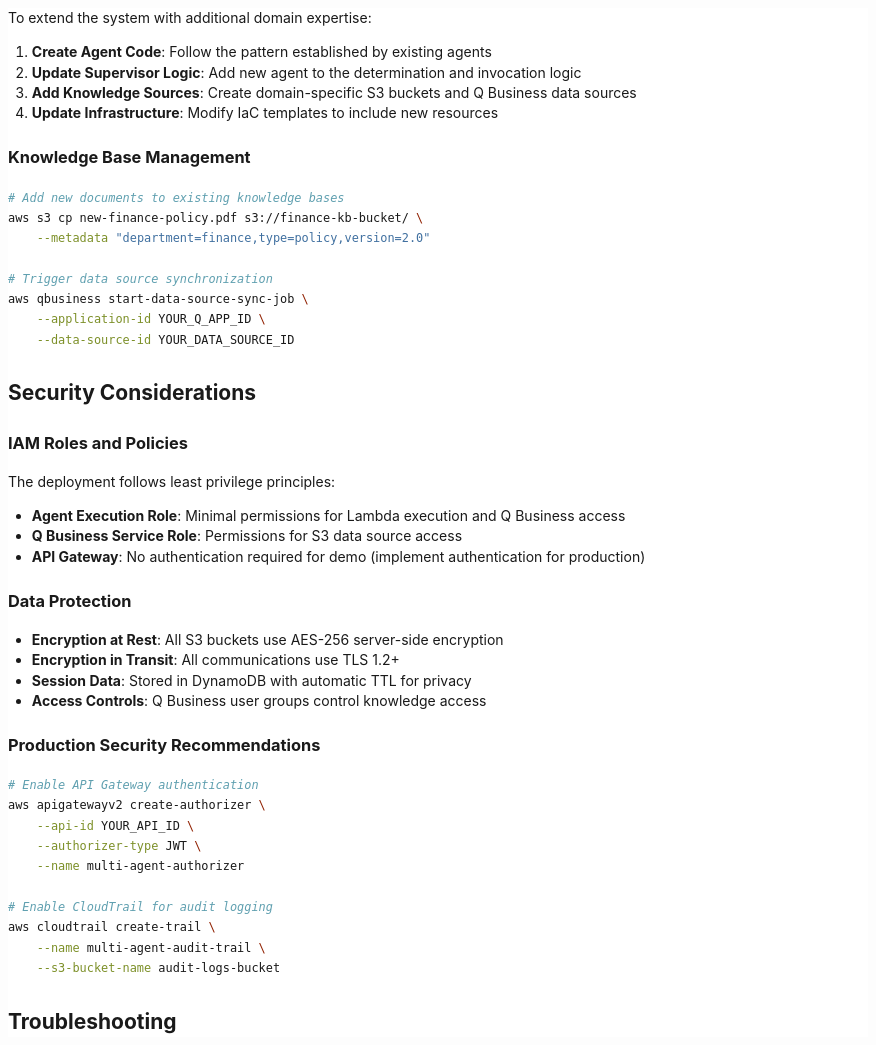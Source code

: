 To extend the system with additional domain expertise:

1. **Create Agent Code**: Follow the pattern established by existing agents
2. **Update Supervisor Logic**: Add new agent to the determination and invocation logic
3. **Add Knowledge Sources**: Create domain-specific S3 buckets and Q Business data sources
4. **Update Infrastructure**: Modify IaC templates to include new resources

### Knowledge Base Management

```bash
# Add new documents to existing knowledge bases
aws s3 cp new-finance-policy.pdf s3://finance-kb-bucket/ \
    --metadata "department=finance,type=policy,version=2.0"

# Trigger data source synchronization
aws qbusiness start-data-source-sync-job \
    --application-id YOUR_Q_APP_ID \
    --data-source-id YOUR_DATA_SOURCE_ID
```

## Security Considerations

### IAM Roles and Policies

The deployment follows least privilege principles:

- **Agent Execution Role**: Minimal permissions for Lambda execution and Q Business access
- **Q Business Service Role**: Permissions for S3 data source access
- **API Gateway**: No authentication required for demo (implement authentication for production)

### Data Protection

- **Encryption at Rest**: All S3 buckets use AES-256 server-side encryption
- **Encryption in Transit**: All communications use TLS 1.2+
- **Session Data**: Stored in DynamoDB with automatic TTL for privacy
- **Access Controls**: Q Business user groups control knowledge access

### Production Security Recommendations

```bash
# Enable API Gateway authentication
aws apigatewayv2 create-authorizer \
    --api-id YOUR_API_ID \
    --authorizer-type JWT \
    --name multi-agent-authorizer

# Enable CloudTrail for audit logging
aws cloudtrail create-trail \
    --name multi-agent-audit-trail \
    --s3-bucket-name audit-logs-bucket
```

## Troubleshooting
